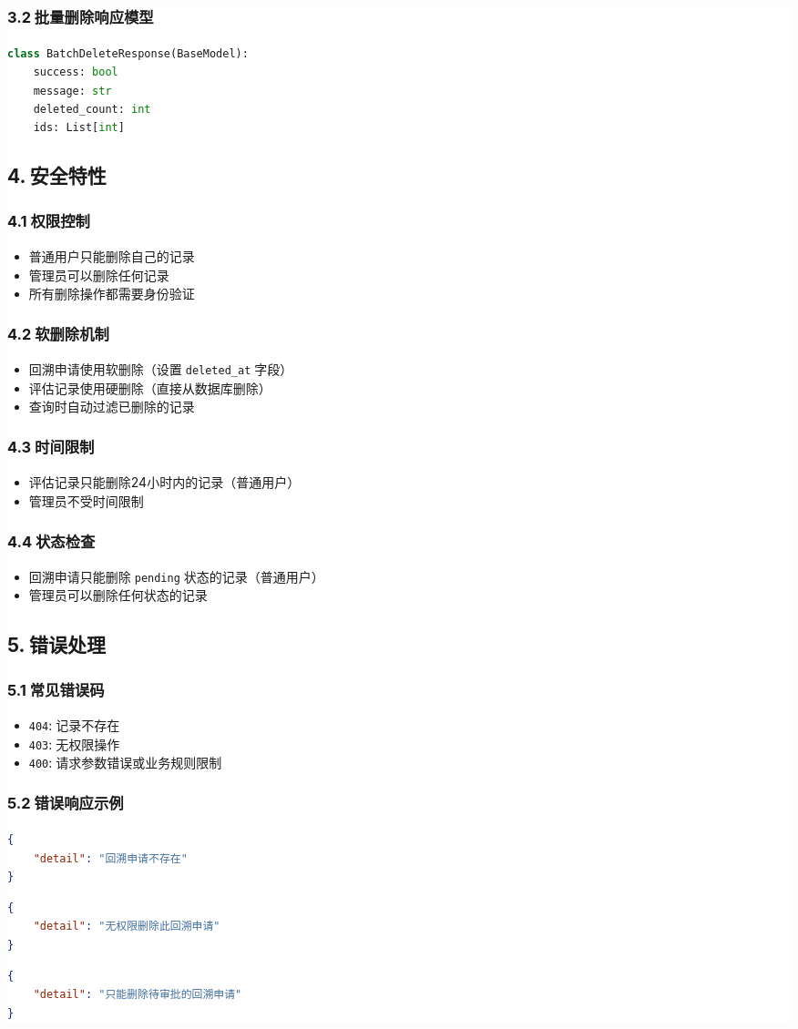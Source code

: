 ### 3.2 批量删除响应模型
```python
class BatchDeleteResponse(BaseModel):
    success: bool
    message: str
    deleted_count: int
    ids: List[int]
```

## 4. 安全特性

### 4.1 权限控制
- 普通用户只能删除自己的记录
- 管理员可以删除任何记录
- 所有删除操作都需要身份验证

### 4.2 软删除机制
- 回溯申请使用软删除（设置 `deleted_at` 字段）
- 评估记录使用硬删除（直接从数据库删除）
- 查询时自动过滤已删除的记录

### 4.3 时间限制
- 评估记录只能删除24小时内的记录（普通用户）
- 管理员不受时间限制

### 4.4 状态检查
- 回溯申请只能删除 `pending` 状态的记录（普通用户）
- 管理员可以删除任何状态的记录

## 5. 错误处理

### 5.1 常见错误码
- `404`: 记录不存在
- `403`: 无权限操作
- `400`: 请求参数错误或业务规则限制

### 5.2 错误响应示例
```json
{
    "detail": "回溯申请不存在"
}
```

```json
{
    "detail": "无权限删除此回溯申请"
}
```

```json
{
    "detail": "只能删除待审批的回溯申请"
}
```
